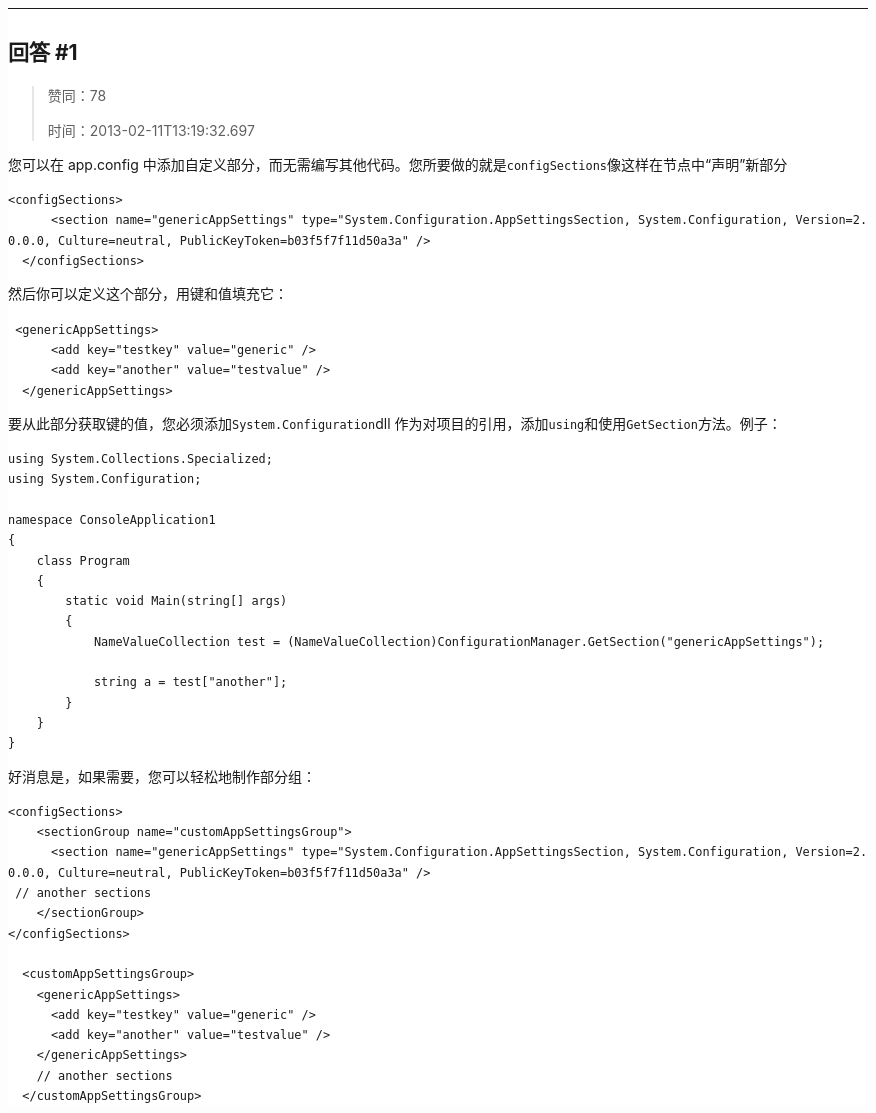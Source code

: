 * * *

## 回答 #1

> 赞同：78
> 
> 时间：2013-02-11T13:19:32.697

您可以在 app.config 中添加自定义部分，而无需编写其他代码。您所要做的就是`configSections`像这样在节点中“声明”新部分

```
<configSections>
      <section name="genericAppSettings" type="System.Configuration.AppSettingsSection, System.Configuration, Version=2.0.0.0, Culture=neutral, PublicKeyToken=b03f5f7f11d50a3a" />
  </configSections> 
```

然后你可以定义这个部分，用键和值填充它：

```
 <genericAppSettings>
      <add key="testkey" value="generic" />
      <add key="another" value="testvalue" />
  </genericAppSettings> 
```

要从此部分获取键的值，您必须添加`System.Configuration`dll 作为对项目的引用，添加`using`和使用`GetSection`方法。例子：

```
using System.Collections.Specialized;
using System.Configuration;

namespace ConsoleApplication1
{
    class Program
    {
        static void Main(string[] args)
        {
            NameValueCollection test = (NameValueCollection)ConfigurationManager.GetSection("genericAppSettings");

            string a = test["another"];
        }
    }
} 
```

好消息是，如果需要，您可以轻松地制作部分组：

```
<configSections>
    <sectionGroup name="customAppSettingsGroup">
      <section name="genericAppSettings" type="System.Configuration.AppSettingsSection, System.Configuration, Version=2.0.0.0, Culture=neutral, PublicKeyToken=b03f5f7f11d50a3a" />
 // another sections
    </sectionGroup>
</configSections>

  <customAppSettingsGroup>
    <genericAppSettings>
      <add key="testkey" value="generic" />
      <add key="another" value="testvalue" />
    </genericAppSettings>
    // another sections
  </customAppSettingsGroup> 
```
